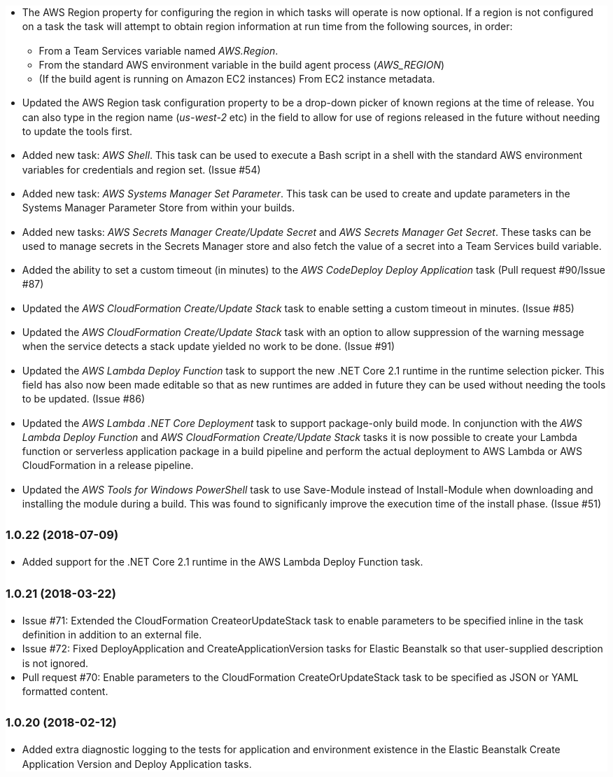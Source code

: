 -   The AWS Region property for configuring the region in which tasks will operate is now optional. If a region is not configured on a task the task will attempt to obtain region information at run time from the following sources, in order:

    -   From a Team Services variable named _AWS.Region_.
    -   From the standard AWS environment variable in the build agent process (_AWS_REGION_)
    -   (If the build agent is running on Amazon EC2 instances) From EC2 instance metadata.

-   Updated the AWS Region task configuration property to be a drop-down picker of known regions at the time of release. You can also type in the region name (_us-west-2_ etc) in the field to allow for use of regions released in the future without needing to update the tools first.
-   Added new task: _AWS Shell_. This task can be used to execute a Bash script in a shell with the standard AWS environment variables for credentials and region set. (Issue #54)
-   Added new task: _AWS Systems Manager Set Parameter_. This task can be used to create and update parameters in the Systems Manager Parameter Store from within your builds.
-   Added new tasks: _AWS Secrets Manager Create/Update Secret_ and _AWS Secrets Manager Get Secret_. These tasks can be used to manage secrets in the Secrets Manager store and also fetch the value of a secret into a Team Services build variable.
-   Added the ability to set a custom timeout (in minutes) to the _AWS CodeDeploy Deploy Application_ task (Pull request #90/Issue #87)
-   Updated the _AWS CloudFormation Create/Update Stack_ task to enable setting a custom timeout in minutes. (Issue #85)
-   Updated the _AWS CloudFormation Create/Update Stack_ task with an option to allow suppression of the warning message when the service detects a stack update yielded no work to be done. (Issue #91)
-   Updated the _AWS Lambda Deploy Function_ task to support the new .NET Core 2.1 runtime in the runtime selection picker. This field has also now been made editable so that as new runtimes are added in future they can be used without needing the tools to be updated. (Issue #86)
-   Updated the _AWS Lambda .NET Core Deployment_ task to support package-only build mode. In conjunction with the _AWS Lambda Deploy Function_ and _AWS CloudFormation Create/Update Stack_ tasks it is now possible to create your Lambda function or serverless application package in a build pipeline and perform the actual deployment to AWS Lambda or AWS CloudFormation in a release pipeline.
-   Updated the _AWS Tools for Windows PowerShell_ task to use Save-Module instead of Install-Module when downloading and installing the module during a build. This was found to significanly improve the execution time of the install phase. (Issue #51)

### 1.0.22 (2018-07-09)

-   Added support for the .NET Core 2.1 runtime in the AWS Lambda Deploy Function task.

### 1.0.21 (2018-03-22)

-   Issue #71: Extended the CloudFormation CreateorUpdateStack task to enable parameters to be specified inline in the task definition in addition to an external file.
-   Issue #72: Fixed DeployApplication and CreateApplicationVersion tasks for Elastic Beanstalk so that user-supplied description is not ignored.
-   Pull request #70: Enable parameters to the CloudFormation CreateOrUpdateStack task to be specified as JSON or YAML formatted content.

### 1.0.20 (2018-02-12)

-   Added extra diagnostic logging to the tests for application and environment existence in the Elastic Beanstalk Create Application Version and Deploy Application tasks.
